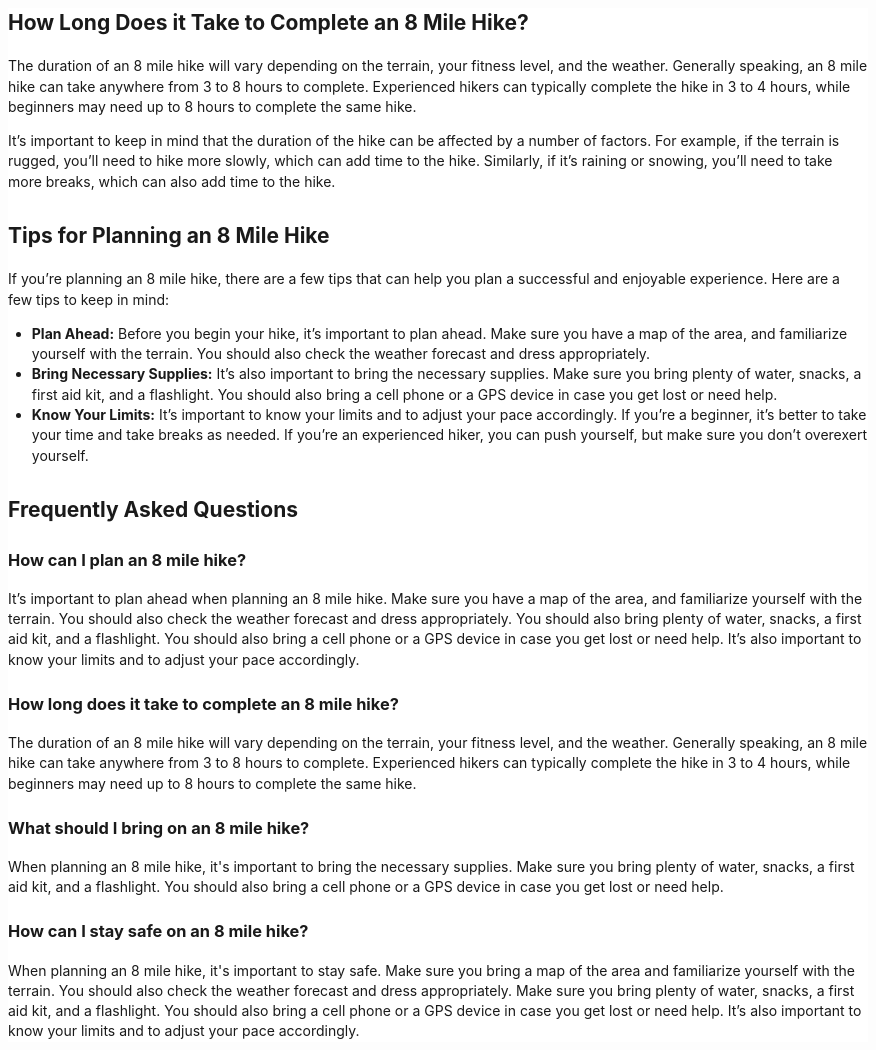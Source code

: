 <h2>How Long Does it Take to Complete an 8 Mile Hike?</h2>

<p>The duration of an 8 mile hike will vary depending on the terrain, your fitness level, and the weather. Generally speaking, an 8 mile hike can take anywhere from 3 to 8 hours to complete. Experienced hikers can typically complete the hike in 3 to 4 hours, while beginners may need up to 8 hours to complete the same hike.</p>

<p>It’s important to keep in mind that the duration of the hike can be affected by a number of factors. For example, if the terrain is rugged, you’ll need to hike more slowly, which can add time to the hike. Similarly, if it’s raining or snowing, you’ll need to take more breaks, which can also add time to the hike.</p>

<h2>Tips for Planning an 8 Mile Hike</h2>

<p>If you’re planning an 8 mile hike, there are a few tips that can help you plan a successful and enjoyable experience. Here are a few tips to keep in mind:</p>

<ul>
  <li><b>Plan Ahead:</b> Before you begin your hike, it’s important to plan ahead. Make sure you have a map of the area, and familiarize yourself with the terrain. You should also check the weather forecast and dress appropriately.</li>
  <li><b>Bring Necessary Supplies:</b> It’s also important to bring the necessary supplies. Make sure you bring plenty of water, snacks, a first aid kit, and a flashlight. You should also bring a cell phone or a GPS device in case you get lost or need help.</li>
  <li><b>Know Your Limits:</b> It’s important to know your limits and to adjust your pace accordingly. If you’re a beginner, it’s better to take your time and take breaks as needed. If you’re an experienced hiker, you can push yourself, but make sure you don’t overexert yourself.</li>
</ul>

<h2>Frequently Asked Questions</h2>

<h3>How can I plan an 8 mile hike?</h3>
<p>It’s important to plan ahead when planning an 8 mile hike. Make sure you have a map of the area, and familiarize yourself with the terrain. You should also check the weather forecast and dress appropriately. You should also bring plenty of water, snacks, a first aid kit, and a flashlight. You should also bring a cell phone or a GPS device in case you get lost or need help. It’s also important to know your limits and to adjust your pace accordingly.</p>

<h3>How long does it take to complete an 8 mile hike?</h3>
<p>The duration of an 8 mile hike will vary depending on the terrain, your fitness level, and the weather. Generally speaking, an 8 mile hike can take anywhere from 3 to 8 hours to complete. Experienced hikers can typically complete the hike in 3 to 4 hours, while beginners may need up to 8 hours to complete the same hike.</p>

<h3>What should I bring on an 8 mile hike?</h3>
<p>When planning an 8 mile hike, it's important to bring the necessary supplies. Make sure you bring plenty of water, snacks, a first aid kit, and a flashlight. You should also bring a cell phone or a GPS device in case you get lost or need help.</p>

<h3>How can I stay safe on an 8 mile hike?</h3>
<p>When planning an 8 mile hike, it's important to stay safe. Make sure you bring a map of the area and familiarize yourself with the terrain. You should also check the weather forecast and dress appropriately. Make sure you bring plenty of water, snacks, a first aid kit, and a flashlight. You should also bring a cell phone or a GPS device in case you get lost or need help. It’s also important to know your limits and to adjust your pace accordingly.</p>
